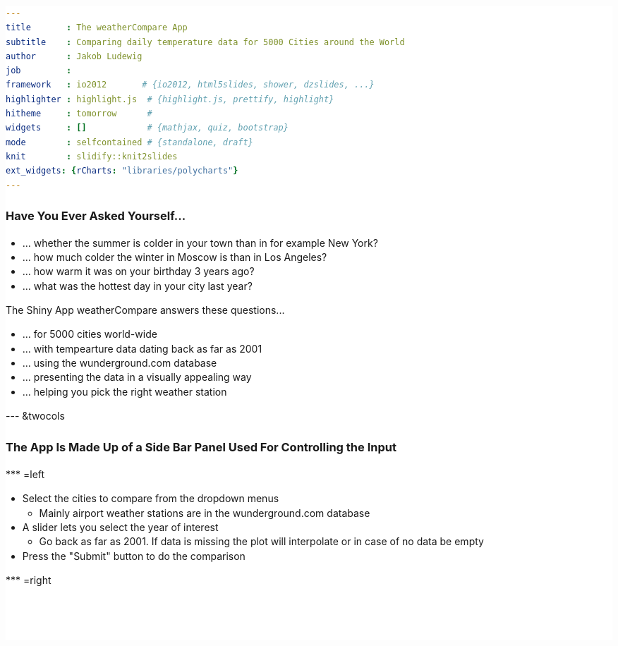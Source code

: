 ```yaml
---
title       : The weatherCompare App
subtitle    : Comparing daily temperature data for 5000 Cities around the World
author      : Jakob Ludewig
job         : 
framework   : io2012       # {io2012, html5slides, shower, dzslides, ...}
highlighter : highlight.js  # {highlight.js, prettify, highlight}
hitheme     : tomorrow      # 
widgets     : []            # {mathjax, quiz, bootstrap}
mode        : selfcontained # {standalone, draft}
knit        : slidify::knit2slides
ext_widgets: {rCharts: "libraries/polycharts"}
---
```


### Have You Ever Asked Yourself...

* ... whether the summer is colder in your town than in for example New York?
* ... how much colder the winter in Moscow is than in Los Angeles?
* ... how warm it was on your birthday 3 years ago?
* ... what was the hottest day in your city last year?


The Shiny App weatherCompare answers these questions...

* ... for 5000 cities world-wide
* ... with tempearture data dating back as far as 2001
* ... using the wunderground.com database
* ... presenting the data in a visually appealing way
* ... helping you pick the right weather station

--- &twocols 

### The App Is Made Up of a Side Bar Panel Used For Controlling the Input

*** =left

* Select the cities to compare from the dropdown menus
    * Mainly airport weather stations are in the wunderground.com database
* A slider lets you select the year of interest
    * Go back as far as 2001. If data is missing the plot will interpolate or in case of no data be empty
* Press the "Submit" button to do the comparison

*** =right

<br>
<br><br>